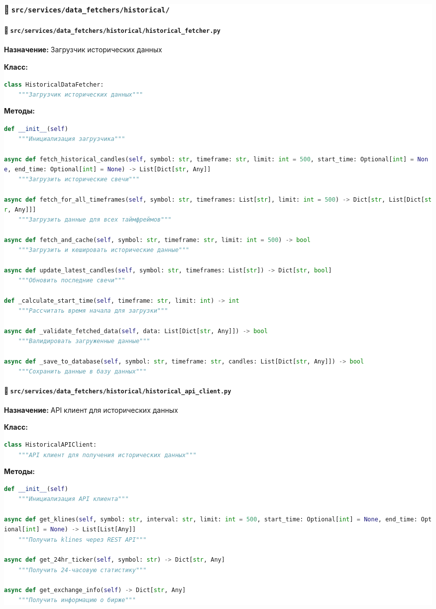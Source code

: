 ### 📂 `src/services/data_fetchers/historical/`

#### 📄 `src/services/data_fetchers/historical/historical_fetcher.py`
**Назначение:** Загрузчик исторических данных

**Класс:**
```python
class HistoricalDataFetcher:
    """Загрузчик исторических данных"""
```

**Методы:**
```python
def __init__(self)
    """Инициализация загрузчика"""

async def fetch_historical_candles(self, symbol: str, timeframe: str, limit: int = 500, start_time: Optional[int] = None, end_time: Optional[int] = None) -> List[Dict[str, Any]]
    """Загрузить исторические свечи"""

async def fetch_for_all_timeframes(self, symbol: str, timeframes: List[str], limit: int = 500) -> Dict[str, List[Dict[str, Any]]]
    """Загрузить данные для всех таймфреймов"""

async def fetch_and_cache(self, symbol: str, timeframe: str, limit: int = 500) -> bool
    """Загрузить и кешировать исторические данные"""

async def update_latest_candles(self, symbol: str, timeframes: List[str]) -> Dict[str, bool]
    """Обновить последние свечи"""

def _calculate_start_time(self, timeframe: str, limit: int) -> int
    """Рассчитать время начала для загрузки"""

async def _validate_fetched_data(self, data: List[Dict[str, Any]]) -> bool
    """Валидировать загруженные данные"""

async def _save_to_database(self, symbol: str, timeframe: str, candles: List[Dict[str, Any]]) -> bool
    """Сохранить данные в базу данных"""
```

#### 📄 `src/services/data_fetchers/historical/historical_api_client.py`
**Назначение:** API клиент для исторических данных

**Класс:**
```python
class HistoricalAPIClient:
    """API клиент для получения исторических данных"""
```

**Методы:**
```python
def __init__(self)
    """Инициализация API клиента"""

async def get_klines(self, symbol: str, interval: str, limit: int = 500, start_time: Optional[int] = None, end_time: Optional[int] = None) -> List[List[Any]]
    """Получить klines через REST API"""

async def get_24hr_ticker(self, symbol: str) -> Dict[str, Any]
    """Получить 24-часовую статистику"""

async def get_exchange_info(self) -> Dict[str, Any]
    """Получить информацию о бирже"""
```